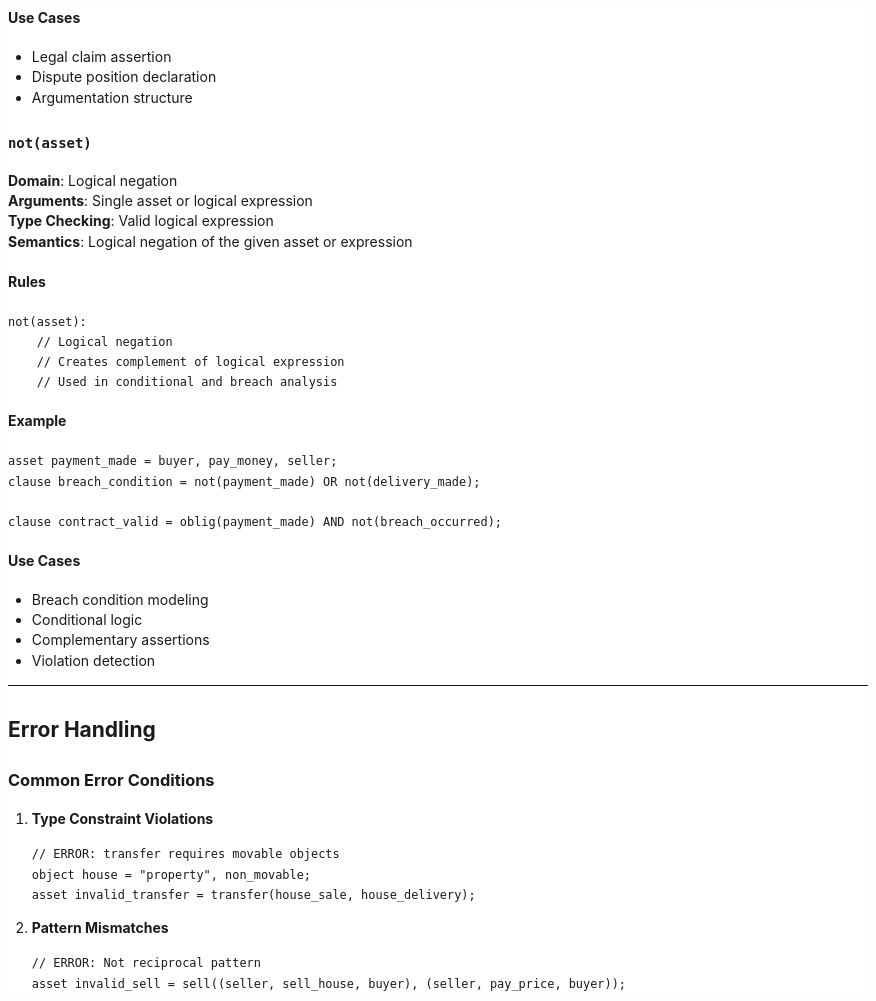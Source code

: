 #### Use Cases
- Legal claim assertion
- Dispute position declaration
- Argumentation structure

### `not(asset)`

**Domain**: Logical negation  
**Arguments**: Single asset or logical expression  
**Type Checking**: Valid logical expression  
**Semantics**: Logical negation of the given asset or expression

#### Rules
```witness
not(asset):
    // Logical negation
    // Creates complement of logical expression
    // Used in conditional and breach analysis
```

#### Example
```witness
asset payment_made = buyer, pay_money, seller;
clause breach_condition = not(payment_made) OR not(delivery_made);

clause contract_valid = oblig(payment_made) AND not(breach_occurred);
```

#### Use Cases
- Breach condition modeling
- Conditional logic
- Complementary assertions
- Violation detection

---

## Error Handling

### Common Error Conditions

1. **Type Constraint Violations**
   ```witness
   // ERROR: transfer requires movable objects
   object house = "property", non_movable;
   asset invalid_transfer = transfer(house_sale, house_delivery);
   ```

2. **Pattern Mismatches**
   ```witness
   // ERROR: Not reciprocal pattern
   asset invalid_sell = sell((seller, sell_house, buyer), (seller, pay_price, buyer));
   ```
